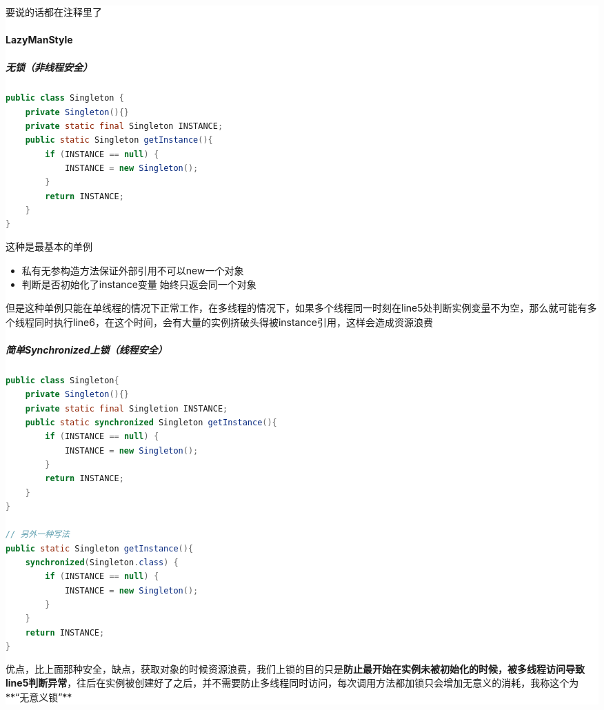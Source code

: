 要说的话都在注释里了

#### LazyManStyle

##### 无锁（非线程安全）

``` java
public class Singleton {
    private Singleton(){}
    private static final Singleton INSTANCE;
    public static Singleton getInstance(){
        if (INSTANCE == null) {
            INSTANCE = new Singleton();
        }
        return INSTANCE;
    }
}
```

这种是最基本的单例

- 私有无参构造方法保证外部引用不可以new一个对象
- 判断是否初始化了instance变量 始终只返会同一个对象

但是这种单例只能在单线程的情况下正常工作，在多线程的情况下，如果多个线程同一时刻在line5处判断实例变量不为空，那么就可能有多个线程同时执行line6，在这个时间，会有大量的实例挤破头得被instance引用，这样会造成资源浪费

##### 简单Synchronized上锁（线程安全）

```` java
public class Singleton{
    private Singleton(){}
    private static final Singletion INSTANCE;
    public static synchronized Singleton getInstance(){
        if (INSTANCE == null) {
            INSTANCE = new Singleton();
        }
        return INSTANCE;
    }
}

// 另外一种写法
public static Singleton getInstance(){
    synchronized(Singleton.class) {
        if (INSTANCE == null) {
            INSTANCE = new Singleton();
        }
    }
    return INSTANCE;
}
````

优点，比上面那种安全，缺点，获取对象的时候资源浪费，我们上锁的目的只是**防止最开始在实例未被初始化的时候，被多线程访问导致line5判断异常**，往后在实例被创建好了之后，并不需要防止多线程同时访问，每次调用方法都加锁只会增加无意义的消耗，我称这个为**“无意义锁”**
